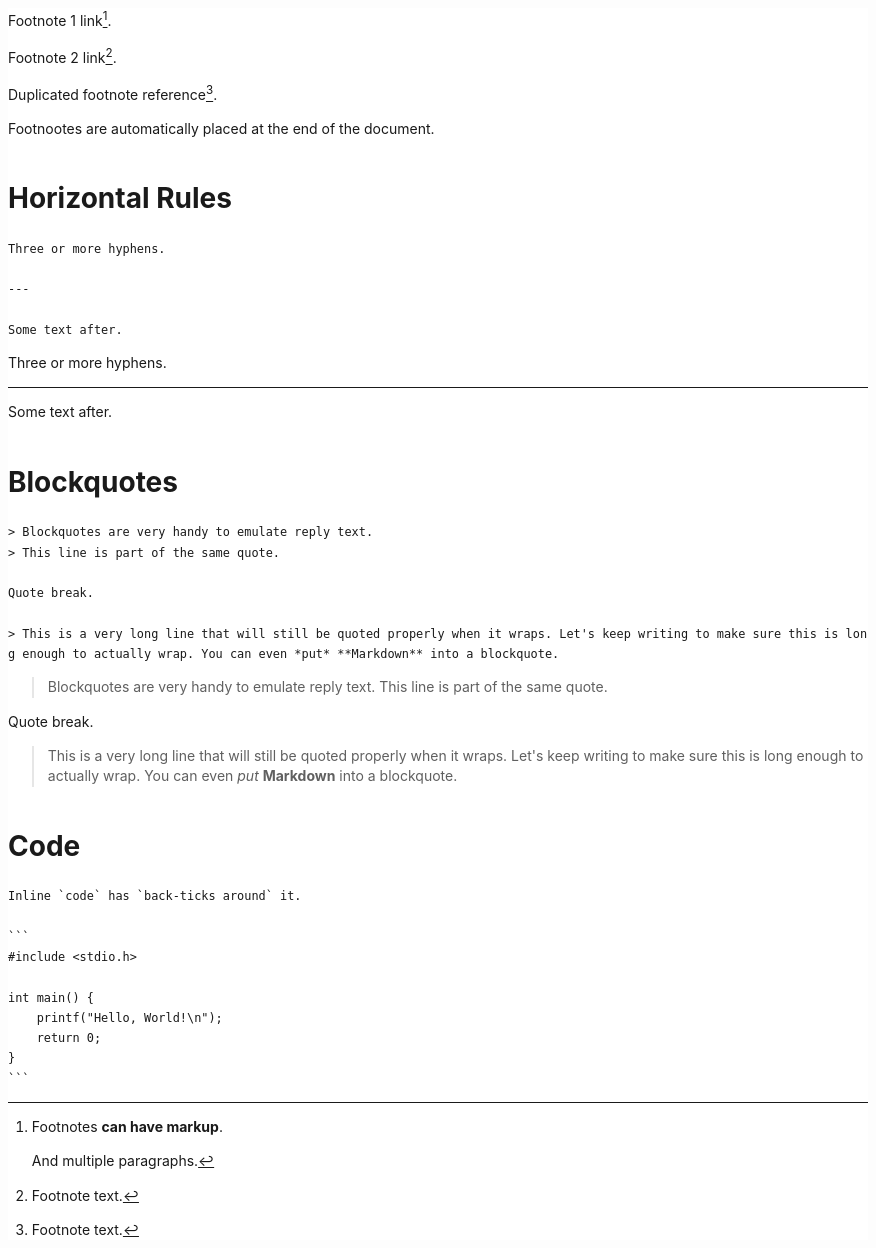 Footnote 1 link[^first].

Footnote 2 link[^second].

Duplicated footnote reference[^second].

[^first]: Footnotes **can have markup**.
    
    And multiple paragraphs.

[^second]: Footnote text.

Footnootes are automatically placed at the end of the document.

# Horizontal Rules

```
Three or more hyphens.

---

Some text after.
```

Three or more hyphens.

---

Some text after.

# Blockquotes

```
> Blockquotes are very handy to emulate reply text.
> This line is part of the same quote.

Quote break.

> This is a very long line that will still be quoted properly when it wraps. Let's keep writing to make sure this is long enough to actually wrap. You can even *put* **Markdown** into a blockquote.
```

> Blockquotes are very handy to emulate reply text.
> This line is part of the same quote.

Quote break.

> This is a very long line that will still be quoted properly when it wraps. Let's keep writing to make sure this is long enough to actually wrap. You can even *put* **Markdown** into a blockquote.

# Code

````
Inline `code` has `back-ticks around` it.

```
#include <stdio.h>

int main() {
    printf("Hello, World!\n");
    return 0;
}
```
````
